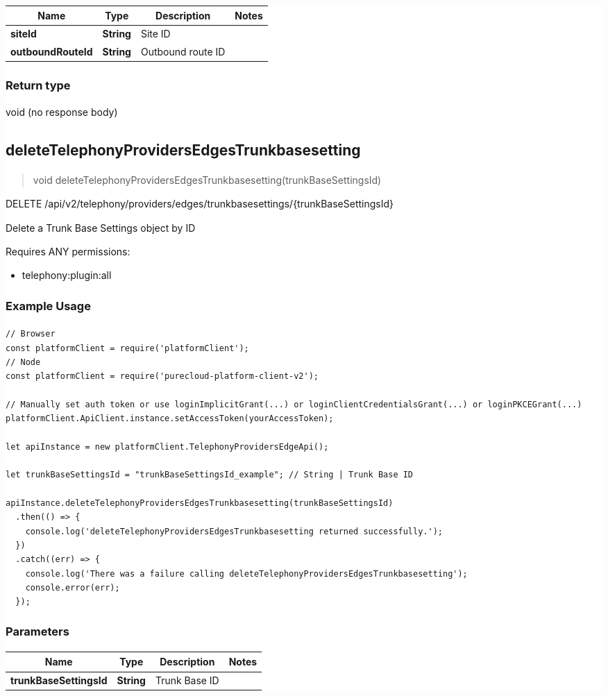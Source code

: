 | Name | Type | Description  | Notes |
| ------------- | ------------- | ------------- | ------------- |
 **siteId** | **String** | Site ID |  |
 **outboundRouteId** | **String** | Outbound route ID |  |

### Return type

void (no response body)


## deleteTelephonyProvidersEdgesTrunkbasesetting

> void deleteTelephonyProvidersEdgesTrunkbasesetting(trunkBaseSettingsId)


DELETE /api/v2/telephony/providers/edges/trunkbasesettings/{trunkBaseSettingsId}

Delete a Trunk Base Settings object by ID

Requires ANY permissions:

* telephony:plugin:all

### Example Usage

```{"language":"javascript"}
// Browser
const platformClient = require('platformClient');
// Node
const platformClient = require('purecloud-platform-client-v2');

// Manually set auth token or use loginImplicitGrant(...) or loginClientCredentialsGrant(...) or loginPKCEGrant(...)
platformClient.ApiClient.instance.setAccessToken(yourAccessToken);

let apiInstance = new platformClient.TelephonyProvidersEdgeApi();

let trunkBaseSettingsId = "trunkBaseSettingsId_example"; // String | Trunk Base ID

apiInstance.deleteTelephonyProvidersEdgesTrunkbasesetting(trunkBaseSettingsId)
  .then(() => {
    console.log('deleteTelephonyProvidersEdgesTrunkbasesetting returned successfully.');
  })
  .catch((err) => {
    console.log('There was a failure calling deleteTelephonyProvidersEdgesTrunkbasesetting');
    console.error(err);
  });
```

### Parameters


| Name | Type | Description  | Notes |
| ------------- | ------------- | ------------- | ------------- |
 **trunkBaseSettingsId** | **String** | Trunk Base ID |  |
